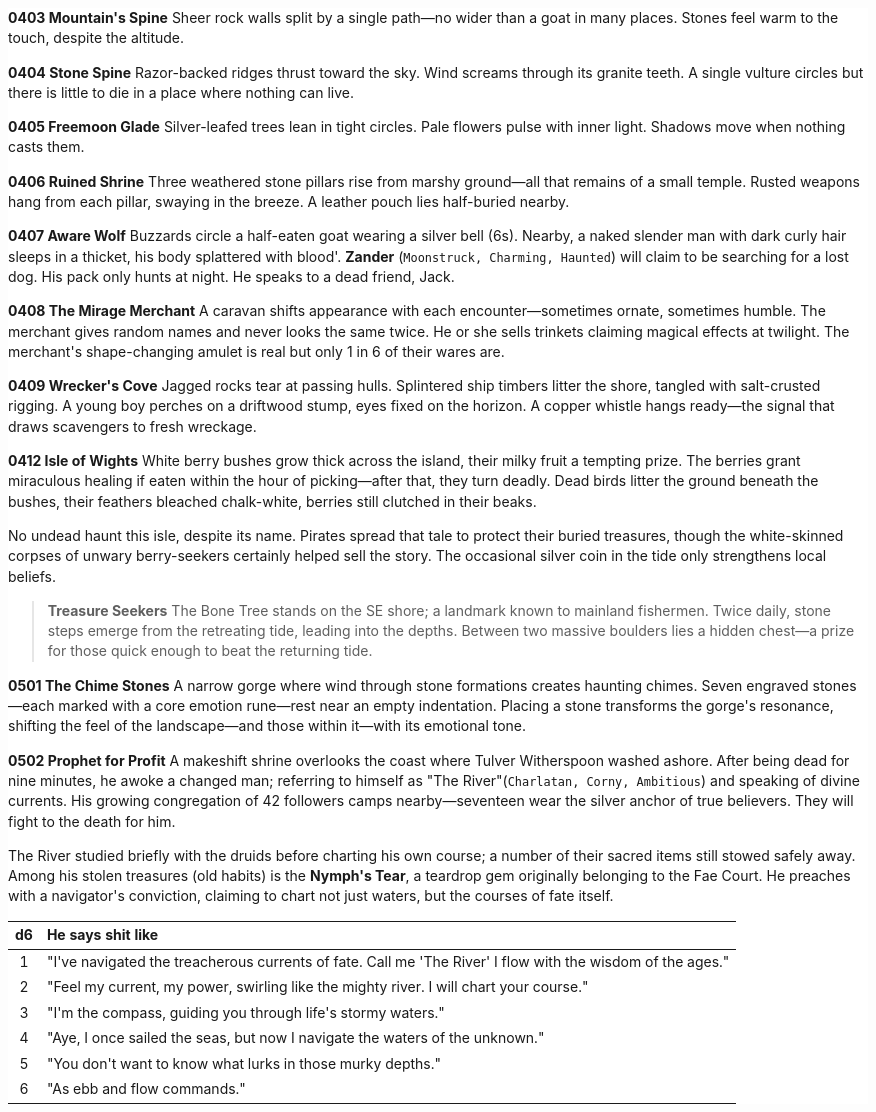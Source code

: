 **0403 Mountain's Spine** Sheer rock walls split by a single path—no wider than a goat in many places. Stones feel warm to the touch, despite the altitude.

**0404 Stone Spine** Razor-backed ridges thrust toward the sky. Wind screams through its granite teeth. A single vulture circles but there is little to die in a place where nothing can live.

**0405 Freemoon Glade** Silver-leafed trees lean in tight circles. Pale flowers pulse with inner light. Shadows move when nothing casts them.

**0406 Ruined Shrine** Three weathered stone pillars rise from marshy ground—all that remains of a small temple. Rusted weapons hang from each pillar, swaying in the breeze. A leather pouch lies half-buried nearby.

**0407 Aware Wolf** Buzzards circle a half-eaten goat wearing a silver bell (6s). Nearby, a naked slender man with dark curly hair sleeps in a thicket, his body splattered with blood'. **Zander** (`Moonstruck, Charming, Haunted`) will claim to be searching for a lost dog. His pack only hunts at night. He speaks to a dead friend, Jack.

**0408 The Mirage Merchant** A caravan shifts appearance with each encounter—sometimes ornate, sometimes humble. The merchant gives random names and never looks the same twice. He or she sells trinkets claiming magical effects at twilight. The merchant's shape-changing amulet is real but only 1 in 6 of their wares are.

**0409 Wrecker's Cove** Jagged rocks tear at passing hulls. Splintered ship timbers litter the shore, tangled with salt-crusted rigging. A young boy perches on a driftwood stump, eyes fixed on the horizon. A copper whistle hangs ready—the signal that draws scavengers to fresh wreckage.

**0412 Isle of Wights** White berry bushes grow thick across the island, their milky fruit a tempting prize. The berries grant miraculous healing if eaten within the hour of picking—after that, they turn deadly. Dead birds litter the ground beneath the bushes, their feathers bleached chalk-white, berries still clutched in their beaks.

No undead haunt this isle, despite its name. Pirates spread that tale to protect their buried treasures, though the white-skinned corpses of unwary berry-seekers certainly helped sell the story. The occasional silver coin in the tide only strengthens local beliefs.

> **Treasure Seekers** The Bone Tree stands on the SE shore; a landmark known to mainland fishermen. Twice daily, stone steps emerge from the retreating tide, leading into the depths. Between two massive boulders lies a hidden chest—a prize for those quick enough to beat the returning tide.

**0501 The Chime Stones**
A narrow gorge where wind through stone formations creates haunting chimes. Seven engraved stones—each marked with a core emotion rune—rest near an empty indentation. Placing a stone transforms the gorge's resonance, shifting the feel of the landscape—and those within it—with its emotional tone.

**0502 Prophet for Profit** A makeshift shrine overlooks the coast where Tulver Witherspoon washed ashore. After being dead for nine minutes, he awoke a changed man; referring to himself as "The River"(`Charlatan, Corny, Ambitious`) and speaking of divine currents. His growing congregation of 42 followers camps nearby—seventeen wear the silver anchor of true believers. They will fight to the death for him.

The River studied briefly with the druids before charting his own course; a number of their sacred items still stowed safely away. Among his stolen treasures (old habits) is the **Nymph's Tear**, a teardrop gem originally belonging to the Fae Court. He preaches with a navigator's conviction, claiming to chart not just waters, but the courses of fate itself.

  d6 | He says shit like
:---:|:--------------------
 1   | "I've navigated the treacherous currents of fate. Call me 'The River' I flow with the wisdom of the ages."
 2   | "Feel my current, my power, swirling like the mighty river. I will chart your course."
 3   | "I'm the compass, guiding you through life's stormy waters."
 4   | "Aye, I once sailed the seas, but now I navigate the waters of the unknown."
 5   | "You don't want to know what lurks in those murky depths."
 6   | "As ebb and flow commands."

